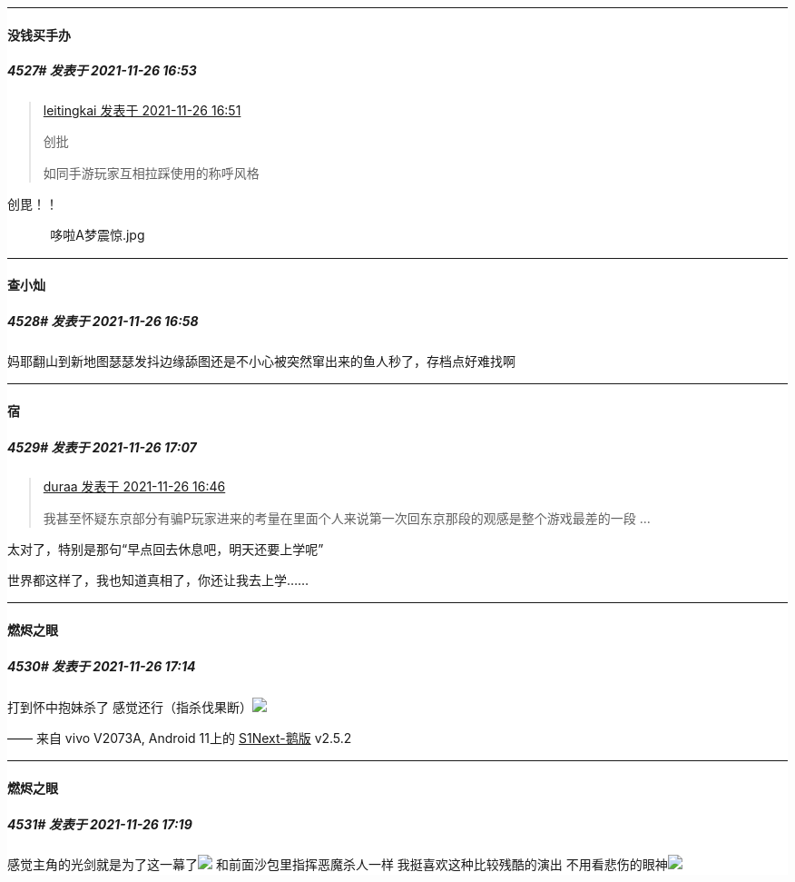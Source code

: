 *****

####  没钱买手办  
##### 4527#       发表于 2021-11-26 16:53

<blockquote><a href="httphttps://bbs.saraba1st.com/2b/forum.php?mod=redirect&amp;goto=findpost&amp;pid=53711734&amp;ptid=2008011" target="_blank">leitingkai 发表于 2021-11-26 16:51</a>

创批

如同手游玩家互相拉踩使用的称呼风格</blockquote>
创毘！！

            哆啦A梦震惊.jpg

*****

####  查小灿  
##### 4528#       发表于 2021-11-26 16:58

妈耶翻山到新地图瑟瑟发抖边缘舔图还是不小心被突然窜出来的鱼人秒了，存档点好难找啊



*****

####  宿  
##### 4529#       发表于 2021-11-26 17:07

<blockquote><a href="httphttps://bbs.saraba1st.com/2b/forum.php?mod=redirect&amp;goto=findpost&amp;pid=53711663&amp;ptid=2008011" target="_blank">duraa 发表于 2021-11-26 16:46</a>

我甚至怀疑东京部分有骗P玩家进来的考量在里面个人来说第一次回东京那段的观感是整个游戏最差的一段 ...</blockquote>
太对了，特别是那句“早点回去休息吧，明天还要上学呢”

世界都这样了，我也知道真相了，你还让我去上学……

*****

####  燃烬之眼  
##### 4530#       发表于 2021-11-26 17:14

打到怀中抱妹杀了 感觉还行（指杀伐果断）<img src="https://static.saraba1st.com/image/smiley/face2017/012.png" referrerpolicy="no-referrer">

—— 来自 vivo V2073A, Android 11上的 [S1Next-鹅版](https://github.com/ykrank/S1-Next/releases) v2.5.2



*****

####  燃烬之眼  
##### 4531#       发表于 2021-11-26 17:19

感觉主角的光剑就是为了这一幕了<img src="https://static.saraba1st.com/image/smiley/face2017/026.png" referrerpolicy="no-referrer">
和前面沙包里指挥恶魔杀人一样
我挺喜欢这种比较残酷的演出
不用看悲伤的眼神<img src="https://static.saraba1st.com/image/smiley/face2017/019.png" referrerpolicy="no-referrer">
